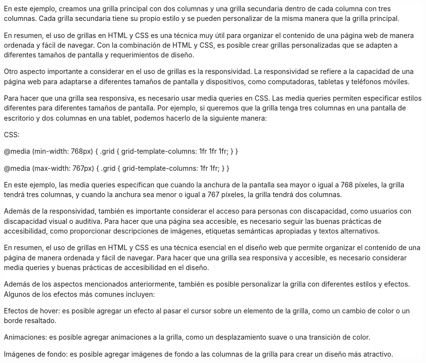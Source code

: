 En este ejemplo, creamos una grilla principal con dos columnas y una grilla secundaria dentro de cada columna con tres columnas. Cada grilla secundaria tiene su propio estilo y se pueden personalizar de la misma manera que la grilla principal.

En resumen, el uso de grillas en HTML y CSS es una técnica muy útil para organizar el contenido de una página web de manera ordenada y fácil de navegar. Con la combinación de HTML y CSS, es posible crear grillas personalizadas que se adapten a diferentes tamaños de pantalla y requerimientos de diseño.

Otro aspecto importante a considerar en el uso de grillas es la responsividad. La responsividad se refiere a la capacidad de una página web para adaptarse a diferentes tamaños de pantalla y dispositivos, como computadoras, tabletas y teléfonos móviles.

Para hacer que una grilla sea responsiva, es necesario usar media queries en CSS. Las media queries permiten especificar estilos diferentes para diferentes tamaños de pantalla. Por ejemplo, si queremos que la grilla tenga tres columnas en una pantalla de escritorio y dos columnas en una tablet, podemos hacerlo de la siguiente manera:

CSS:

@media (min-width: 768px) {
  .grid {
    grid-template-columns: 1fr 1fr 1fr;
  }
}

@media (max-width: 767px) {
  .grid {
    grid-template-columns: 1fr 1fr;
  }
}

En este ejemplo, las media queries especifican que cuando la anchura de la pantalla sea mayor o igual a 768 píxeles, la grilla tendrá tres columnas, y cuando la anchura sea menor o igual a 767 píxeles, la grilla tendrá dos columnas.

Además de la responsividad, también es importante considerar el acceso para personas con discapacidad, como usuarios con discapacidad visual o auditiva. Para hacer que una página sea accesible, es necesario seguir las buenas prácticas de accesibilidad, como proporcionar descripciones de imágenes, etiquetas semánticas apropiadas y textos alternativos.

En resumen, el uso de grillas en HTML y CSS es una técnica esencial en el diseño web que permite organizar el contenido de una página de manera ordenada y fácil de navegar. Para hacer que una grilla sea responsiva y accesible, es necesario considerar media queries y buenas prácticas de accesibilidad en el diseño.

Además de los aspectos mencionados anteriormente, también es posible personalizar la grilla con diferentes estilos y efectos. Algunos de los efectos más comunes incluyen:

Efectos de hover: es posible agregar un efecto al pasar el cursor sobre un elemento de la grilla, como un cambio de color o un borde resaltado.

Animaciones: es posible agregar animaciones a la grilla, como un desplazamiento suave o una transición de color.

Imágenes de fondo: es posible agregar imágenes de fondo a las columnas de la grilla para crear un diseño más atractivo.
